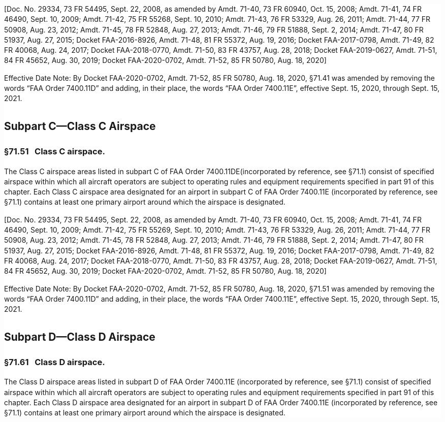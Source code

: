 \[Doc. No. 29334, 73 FR 54495, Sept. 22, 2008, as amended by Amdt. 71-40, 73 FR 60940, Oct. 15, 2008; Amdt. 71-41, 74 FR 46490, Sept. 10, 2009; Amdt. 71-42, 75 FR 55268, Sept. 10, 2010; Amdt. 71-43, 76 FR 53329, Aug. 26, 2011; Amdt. 71-44, 77 FR 50908, Aug. 23, 2012; Amdt. 71-45, 78 FR 52848, Aug. 27, 2013; Amdt. 71-46, 79 FR 51888, Sept. 2, 2014; Amdt. 71-47, 80 FR 51937, Aug. 27, 2015; Docket FAA-2016-8926, Amdt. 71-48, 81 FR 55372, Aug. 19, 2016; Docket FAA-2017-0798, Amdt. 71-49, 82 FR 40068, Aug. 24, 2017; Docket FAA-2018-0770, Amdt. 71-50, 83 FR 43757, Aug. 28, 2018; Docket FAA-2019-0627, Amdt. 71-51, 84 FR 45652, Aug. 30, 2019; Docket FAA-2020-0702, Amdt. 71-52, 85 FR 50780, Aug. 18, 2020\]

<div>

Effective Date Note: By Docket FAA-2020-0702, Amdt. 71-52, 85 FR 50780, Aug. 18, 2020, §71.41 was amended by removing the words “FAA Order 7400.11D” and adding, in their place, the words “FAA Order 7400.11E”, effective Sept. 15, 2020, through Sept. 15, 2021.

</div>

## Subpart C—Class C Airspace

### §71.51   Class C airspace.

The Class C airspace areas listed in subpart C of FAA Order 7400.11DE(incorporated by reference, see §71.1) consist of specified airspace within which all aircraft operators are subject to operating rules and equipment requirements specified in part 91 of this chapter. Each Class C airspace area designated for an airport in subpart C of FAA Order 7400.11E (incorporated by reference, see §71.1) contains at least one primary airport around which the airspace is designated.

\[Doc. No. 29334, 73 FR 54495, Sept. 22, 2008, as amended by Amdt. 71-40, 73 FR 60940, Oct. 15, 2008; Amdt. 71-41, 74 FR 46490, Sept. 10, 2009; Amdt. 71-42, 75 FR 55269, Sept. 10, 2010; Amdt. 71-43, 76 FR 53329, Aug. 26, 2011; Amdt. 71-44, 77 FR 50908, Aug. 23, 2012; Amdt. 71-45, 78 FR 52848, Aug. 27, 2013; Amdt. 71-46, 79 FR 51888, Sept. 2, 2014; Amdt. 71-47, 80 FR 51937, Aug. 27, 2015; Docket FAA-2016-8926, Amdt. 71-48, 81 FR 55372, Aug. 19, 2016; Docket FAA-2017-0798, Amdt. 71-49, 82 FR 40068, Aug. 24, 2017; Docket FAA-2018-0770, Amdt. 71-50, 83 FR 43757, Aug. 28, 2018; Docket FAA-2019-0627, Amdt. 71-51, 84 FR 45652, Aug. 30, 2019; Docket FAA-2020-0702, Amdt. 71-52, 85 FR 50780, Aug. 18, 2020\]

<div>

Effective Date Note: By Docket FAA-2020-0702, Amdt. 71-52, 85 FR 50780, Aug. 18, 2020, §71.51 was amended by removing the words “FAA Order 7400.11D” and adding, in their place, the words “FAA Order 7400.11E”, effective Sept. 15, 2020, through Sept. 15, 2021.

</div>

## Subpart D—Class D Airspace

### §71.61   Class D airspace.

The Class D airspace areas listed in subpart D of FAA Order 7400.11E (incorporated by reference, see §71.1) consist of specified airspace within which all aircraft operators are subject to operating rules and equipment requirements specified in part 91 of this chapter. Each Class D airspace area designated for an airport in subpart D of FAA Order 7400.11E (incorporated by reference, see §71.1) contains at least one primary airport around which the airspace is designated.
